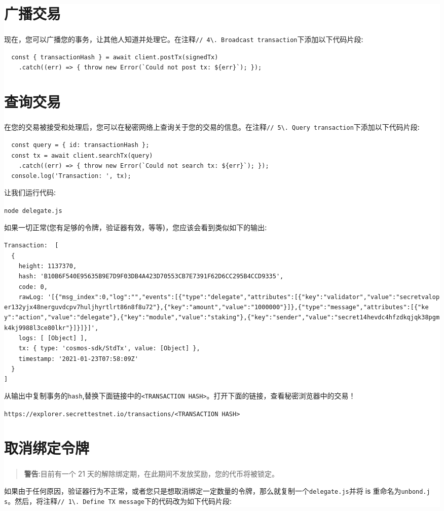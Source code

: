 # 广播交易

现在，您可以广播您的事务，让其他人知道并处理它。在注释`// 4\. Broadcast transaction`下添加以下代码片段:

```
  const { transactionHash } = await client.postTx(signedTx)
    .catch((err) => { throw new Error(`Could not post tx: ${err}`); });
```

# 查询交易

在您的交易被接受和处理后，您可以在秘密网络上查询关于您的交易的信息。在注释`// 5\. Query transaction`下添加以下代码片段:

```
  const query = { id: transactionHash };
  const tx = await client.searchTx(query)
    .catch((err) => { throw new Error(`Could not search tx: ${err}`); });
  console.log('Transaction: ', tx);
```

让我们运行代码:

```
node delegate.js 
```

如果一切正常(您有足够的令牌，验证器有效，等等)，您应该会看到类似如下的输出:

```
Transaction:  [
  {
    height: 1137370,
    hash: 'B10B6F540E95635B9E7D9F03DB4A423D70553CB7E7391F62D6CC295B4CCD9335',
    code: 0,
    rawLog: '[{"msg_index":0,"log":"","events":[{"type":"delegate","attributes":[{"key":"validator","value":"secretvaloper132yjx48nerguvdcpv7huljhyrtlrt86n8f8u72"},{"key":"amount","value":"1000000"}]},{"type":"message","attributes":[{"key":"action","value":"delegate"},{"key":"module","value":"staking"},{"key":"sender","value":"secret14hevdc4hfzdkqjqk38pgmk4kj9988l3ce80lkr"}]}]}]',
    logs: [ [Object] ],
    tx: { type: 'cosmos-sdk/StdTx', value: [Object] },
    timestamp: '2021-01-23T07:58:09Z'
  }
] 
```

从输出中复制事务的`hash`,替换下面链接中的`<TRANSACTION HASH>`。打开下面的链接，查看秘密浏览器中的交易！

`https://explorer.secrettestnet.io/transactions/<TRANSACTION HASH>`

# 取消绑定令牌

> **警告**:目前有一个 21 天的解除绑定期，在此期间不发放奖励，您的代币将被锁定。

如果由于任何原因，验证器行为不正常，或者您只是想取消绑定一定数量的令牌，那么就复制一个`delegate.js`并将 is 重命名为`unbond.js`。然后，将注释`// 1\. Define TX message`下的代码改为如下代码片段:

